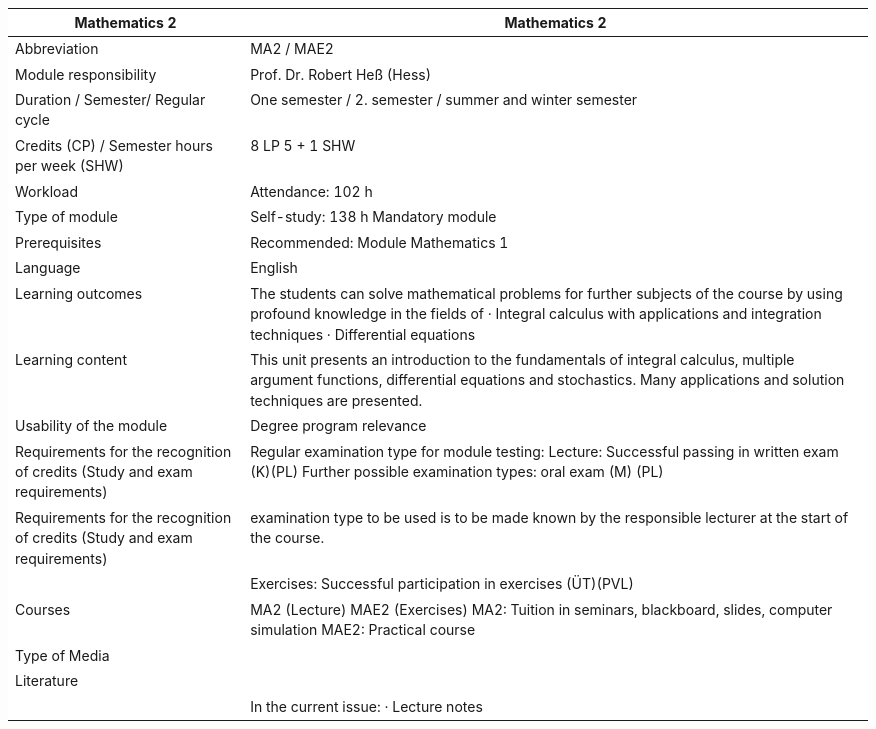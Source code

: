 | Mathematics 2                                                               | Mathematics 2                                                                                                                                                                                                             |
|-----------------------------------------------------------------------------|---------------------------------------------------------------------------------------------------------------------------------------------------------------------------------------------------------------------------|
| Abbreviation                                                                | MA2 / MAE2                                                                                                                                                                                                                |
| Module responsibility                                                       | Prof. Dr. Robert Heß (Hess)                                                                                                                                                                                               |
| Duration / Semester/ Regular cycle                                          | One semester / 2. semester / summer and winter semester                                                                                                                                                                   |
| Credits (CP) /   Semester hours per week (SHW)                              | 8 LP  5 + 1 SHW                                                                                                                                                                                                           |
| Workload                                                                    | Attendance:   102 h                                                                                                                                                                                                       |
| Type of module                                                              | Self-study:   138 h  Mandatory module                                                                                                                                                                                     |
| Prerequisites                                                               | Recommended: Module Mathematics 1                                                                                                                                                                                         |
| Language                                                                    | English                                                                                                                                                                                                                   |
| Learning outcomes                                                           | The students can solve mathematical problems for further subjects of the  course by using profound knowledge in the fields of  · Integral calculus with applications and integration techniques  · Differential equations |
| Learning content                                                            | This unit presents an introduction to the fundamentals of integral calculus,  multiple argument functions, differential equations and stochastics. Many  applications and solution techniques are presented.              |
| Usability of the module                                                     | Degree program relevance                                                                                                                                                                                                  |
| Requirements for the recognition of  credits  (Study and exam requirements) | Regular examination type for module testing:  Lecture:   Successful passing in written exam (K)(PL)  Further possible examination types: oral exam (M) (PL)                                                               |
| Requirements for the recognition of  credits  (Study and exam requirements) | examination type to be used is to be made known by the responsible  lecturer at the start of the course.                                                                                                                  |
|                                                                             | Exercises:   Successful participation in exercises (ÜT)(PVL)                                                                                                                                                              |
| Courses                                                                     | MA2 (Lecture)  MAE2 (Exercises)  MA2:  Tuition in seminars, blackboard, slides, computer simulation  MAE2:  Practical course                                                                                              |
| Type of Media                                                               |                                                                                                                                                                                                                           |
| Literature                                                                  |                                                                                                                                                                                                                           |
|                                                                             | In the current issue:  · Lecture notes                                                                                                                                                                                    |